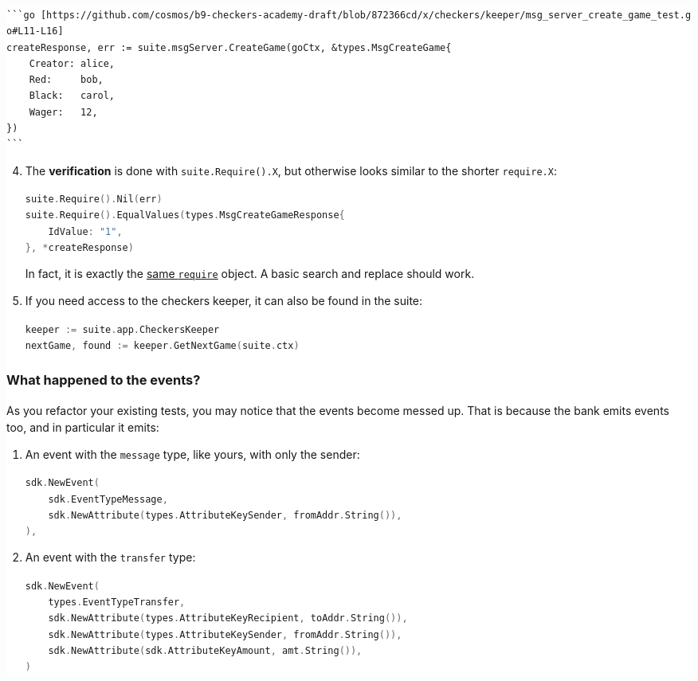     ```go [https://github.com/cosmos/b9-checkers-academy-draft/blob/872366cd/x/checkers/keeper/msg_server_create_game_test.go#L11-L16]
    createResponse, err := suite.msgServer.CreateGame(goCtx, &types.MsgCreateGame{
        Creator: alice,
        Red:     bob,
        Black:   carol,
        Wager:   12,
    })
    ```

4. The **verification** is done with `suite.Require().X`, but otherwise looks similar to the shorter `require.X`:

    ```go [https://github.com/cosmos/b9-checkers-academy-draft/blob/872366cd/x/checkers/keeper/msg_server_create_game_test.go#L17-L20]
    suite.Require().Nil(err)
    suite.Require().EqualValues(types.MsgCreateGameResponse{
        IdValue: "1",
    }, *createResponse)
    ```

    In fact, it is exactly the [same `require`](https://github.com/stretchr/testify/blob/v1.7.0/suite/suite.go#L24) object. A basic search and replace should work.

5. If you need access to the checkers keeper, it can also be found in the suite:

    ```go [https://github.com/cosmos/b9-checkers-academy-draft/blob/872366cd/x/checkers/keeper/msg_server_create_game_test.go#L51-L52]
    keeper := suite.app.CheckersKeeper
    nextGame, found := keeper.GetNextGame(suite.ctx)
    ```

### What happened to the events?

As you refactor your existing tests, you may notice that the events become messed up. That is because the bank emits events too, and in particular it emits:

1. An event with the `message` type, like yours, with only the sender:

    ```go [https://github.com/cosmos/cosmos-sdk/blob/9e1ec7b6/x/bank/keeper/send.go#L166-L169]
    sdk.NewEvent(
        sdk.EventTypeMessage,
        sdk.NewAttribute(types.AttributeKeySender, fromAddr.String()),
    ),
    ```

2. An event with the `transfer` type:

    ```go [https://github.com/cosmos/cosmos-sdk/blob/9e1ec7b6/x/bank/keeper/send.go#L160-L165]
    sdk.NewEvent(
        types.EventTypeTransfer,
        sdk.NewAttribute(types.AttributeKeyRecipient, toAddr.String()),
        sdk.NewAttribute(types.AttributeKeySender, fromAddr.String()),
        sdk.NewAttribute(sdk.AttributeKeyAmount, amt.String()),
    )
    ```
